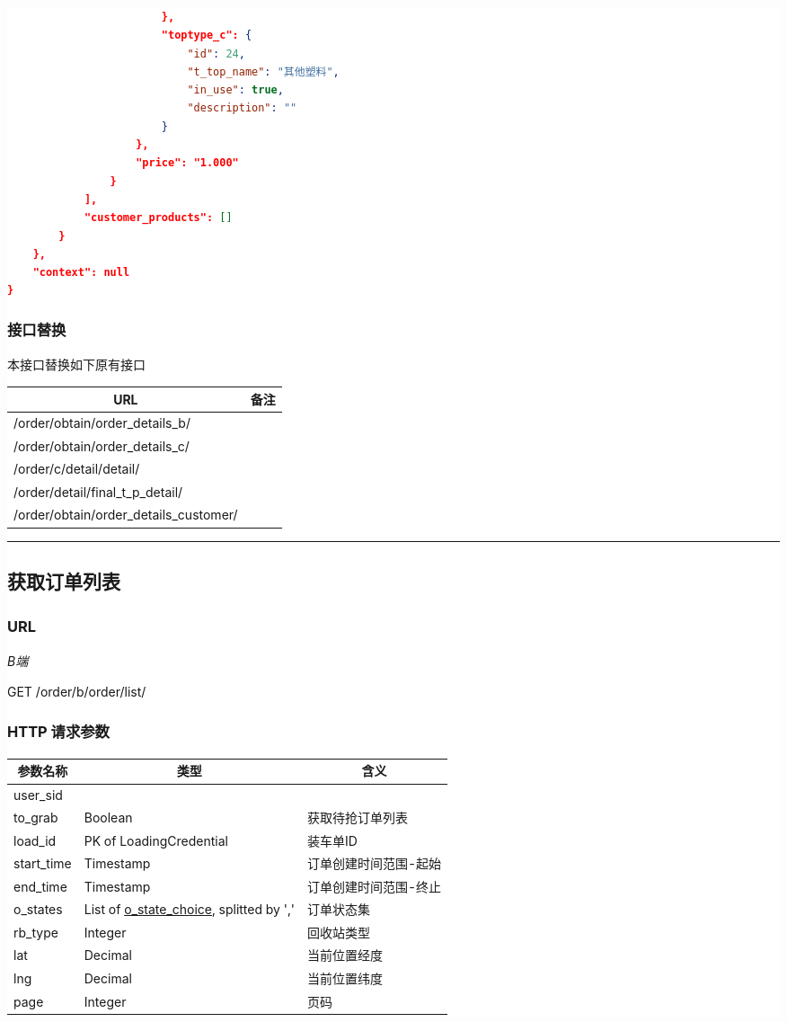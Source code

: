 ```json
                        },
                        "toptype_c": {
                            "id": 24,
                            "t_top_name": "其他塑料",
                            "in_use": true,
                            "description": ""
                        }
                    },
                    "price": "1.000"
                }
            ],
            "customer_products": []
        }
    },
    "context": null
}
```

### 接口替换

本接口替换如下原有接口

| URL                                   | 备注 |
| ------------------------------------- | ---- |
| /order/obtain/order_details_b/        |      |
| /order/obtain/order_details_c/        |      |
| /order/c/detail/detail/               |      |
| /order/detail/final_t_p_detail/       |      |
| /order/obtain/order_details_customer/ |      |

------

## 获取订单列表

### URL

*B端*

GET /order/b/order/list/

### HTTP 请求参数

| 参数名称   | 类型                              | 含义       |
| ---------- | --------------------------------- | ---------- |
| user_sid   |                                   |            |
| to_grab    | Boolean                           | 获取待抢订单列表 |
| load_id    | PK of LoadingCredential           | 装车单ID |
| start_time | Timestamp                         | 订单创建时间范围-起始 |
| end_time   | Timestamp                         | 订单创建时间范围-终止 |
| o_states   | List of [o_state_choice](/View/order/order/#order_state_choice), splitted by ',' | 订单状态集 |
| rb_type    | Integer                           | 回收站类型 |
| lat | Decimal | 当前位置经度 |
| lng | Decimal | 当前位置纬度 |
| page | Integer | 页码 |